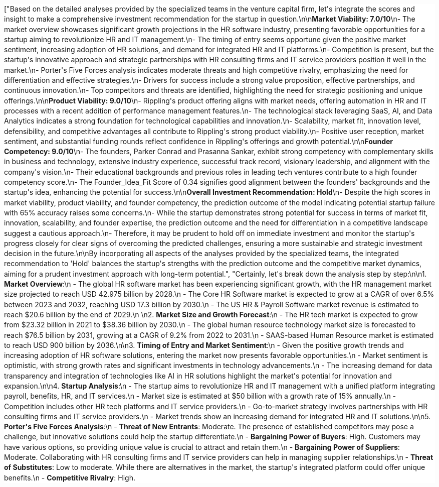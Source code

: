 ["Based on the detailed analyses provided by the specialized teams in the venture capital firm, let's integrate the scores and insight to make a comprehensive investment recommendation for the startup in question.\n\n**Market Viability: 7.0/10**\n- The market overview showcases significant growth projections in the HR software industry, presenting favorable opportunities for a startup aiming to revolutionize HR and IT management.\n- The timing of entry seems opportune given the positive market sentiment, increasing adoption of HR solutions, and demand for integrated HR and IT platforms.\n- Competition is present, but the startup's innovative approach and strategic partnerships with HR consulting firms and IT service providers position it well in the market.\n- Porter's Five Forces analysis indicates moderate threats and high competitive rivalry, emphasizing the need for differentiation and effective strategies.\n- Drivers for success include a strong value proposition, effective partnerships, and continuous innovation.\n- Top competitors and threats are identified, highlighting the need for strategic positioning and unique offerings.\n\n**Product Viability: 9.0/10**\n- Rippling's product offering aligns with market needs, offering automation in HR and IT processes with a recent addition of performance management features.\n- The technological stack leveraging SaaS, AI, and Data Analytics indicates a strong foundation for technological capabilities and innovation.\n- Scalability, market fit, innovation level, defensibility, and competitive advantages all contribute to Rippling's strong product viability.\n- Positive user reception, market sentiment, and substantial funding rounds reflect confidence in Rippling's offerings and growth potential.\n\n**Founder Competency: 9.0/10**\n- The founders, Parker Conrad and Prasanna Sankar, exhibit strong competency with complementary skills in business and technology, extensive industry experience, successful track record, visionary leadership, and alignment with the company's vision.\n- Their educational backgrounds and previous roles in leading tech ventures contribute to a high founder competency score.\n- The Founder_Idea_Fit Score of 0.34 signifies good alignment between the founders' backgrounds and the startup's idea, enhancing the potential for success.\n\n**Overall Investment Recommendation: Hold**\n- Despite the high scores in market viability, product viability, and founder competency, the prediction outcome of the model indicating potential startup failure with 65% accuracy raises some concerns.\n- While the startup demonstrates strong potential for success in terms of market fit, innovation, scalability, and founder expertise, the prediction outcome and the need for differentiation in a competitive landscape suggest a cautious approach.\n- Therefore, it may be prudent to hold off on immediate investment and monitor the startup's progress closely for clear signs of overcoming the predicted challenges, ensuring a more sustainable and strategic investment decision in the future.\n\nBy incorporating all aspects of the analyses provided by the specialized teams, the integrated recommendation to 'Hold' balances the startup's strengths with the prediction outcome and the competitive market dynamics, aiming for a prudent investment approach with long-term potential.", "Certainly, let's break down the analysis step by step:\n\n1. **Market Overview**:\n   - The global HR software market has been experiencing significant growth, with the HR management market size projected to reach USD 42.975 billion by 2028.\n   - The Core HR Software market is expected to grow at a CAGR of over 6.5% between 2023 and 2032, reaching USD 17.3 billion by 2030.\n   - The US HR & Payroll Software market revenue is estimated to reach $20.6 billion by the end of 2029.\n   \n2. **Market Size and Growth Forecast**:\n   - The HR tech market is expected to grow from $23.32 billion in 2021 to $38.36 billion by 2030.\n   - The global human resource technology market size is forecasted to reach $76.5 billion by 2031, growing at a CAGR of 9.2% from 2022 to 2031.\n   - SAAS-based Human Resource market is estimated to reach USD 900 billion by 2036.\n\n3. **Timing of Entry and Market Sentiment**:\n   - Given the positive growth trends and increasing adoption of HR software solutions, entering the market now presents favorable opportunities.\n   - Market sentiment is optimistic, with strong growth rates and significant investments in technology advancements.\n   - The increasing demand for data transparency and integration of technologies like AI in HR solutions highlight the market's potential for innovation and expansion.\n\n4. **Startup Analysis**:\n   - The startup aims to revolutionize HR and IT management with a unified platform integrating payroll, benefits, HR, and IT services.\n   - Market size is estimated at $50 billion with a growth rate of 15% annually.\n   - Competition includes other HR tech platforms and IT service providers.\n   - Go-to-market strategy involves partnerships with HR consulting firms and IT service providers.\n   - Market trends show an increasing demand for integrated HR and IT solutions.\n\n5. **Porter's Five Forces Analysis**:\n   - **Threat of New Entrants**: Moderate. The presence of established competitors may pose a challenge, but innovative solutions could help the startup differentiate.\n   - **Bargaining Power of Buyers**: High. Customers may have various options, so providing unique value is crucial to attract and retain them.\n   - **Bargaining Power of Suppliers**: Moderate. Collaborating with HR consulting firms and IT service providers can help in managing supplier relationships.\n   - **Threat of Substitutes**: Low to moderate. While there are alternatives in the market, the startup's integrated platform could offer unique benefits.\n   - **Competitive Rivalry**: High.
